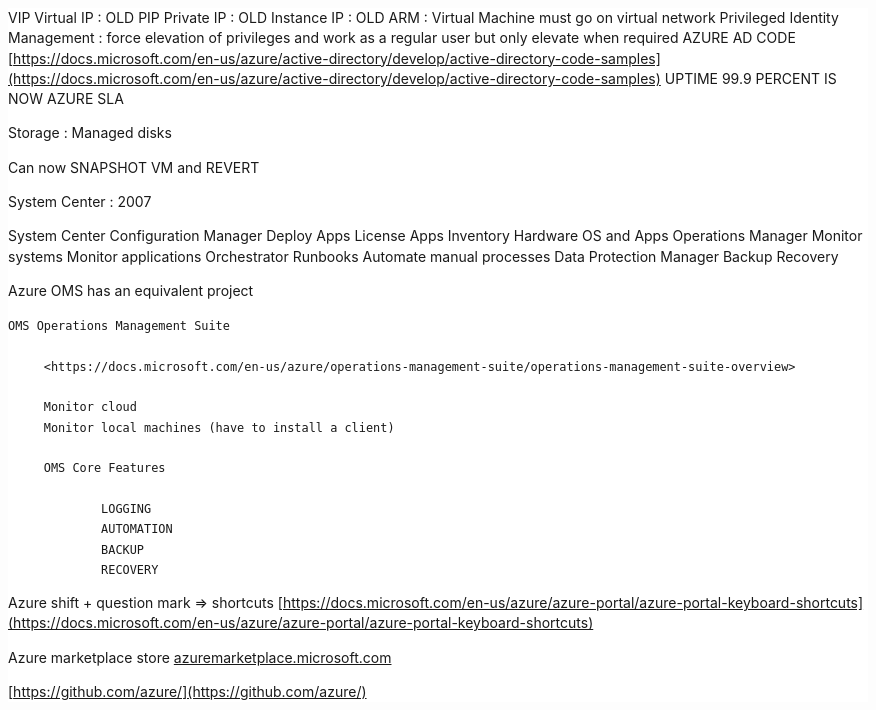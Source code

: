 VIP Virtual IP : OLD
PIP Private IP : OLD
Instance IP : OLD
ARM : Virtual Machine must go on virtual network
Privileged Identity Management : force elevation of privileges and work as a regular user but only elevate when required
AZURE AD CODE [https://docs.microsoft.com/en-us/azure/active-directory/develop/active-directory-code-samples](https://docs.microsoft.com/en-us/azure/active-directory/develop/active-directory-code-samples)
UPTIME 99.9 PERCENT IS NOW AZURE SLA

Storage : Managed disks

Can now SNAPSHOT VM and REVERT

System Center : 2007

System Center
Configuration Manager
Deploy Apps
License Apps
Inventory Hardware OS and Apps
Operations Manager
Monitor systems
Monitor applications
Orchestrator
Runbooks
Automate manual processes
Data Protection Manager
Backup
Recovery

Azure OMS has an equivalent project

    OMS Operations Management Suite
    
         <https://docs.microsoft.com/en-us/azure/operations-management-suite/operations-management-suite-overview>
    
         Monitor cloud 
         Monitor local machines (have to install a client)
    
         OMS Core Features
    
                 LOGGING
                 AUTOMATION
                 BACKUP
                 RECOVERY

Azure shift + question mark => shortcuts
[https://docs.microsoft.com/en-us/azure/azure-portal/azure-portal-keyboard-shortcuts](https://docs.microsoft.com/en-us/azure/azure-portal/azure-portal-keyboard-shortcuts)

Azure marketplace store
[azuremarketplace.microsoft.com](http://azuremarketplace.microsoft.com/)

[https://github.com/azure/](https://github.com/azure/)
